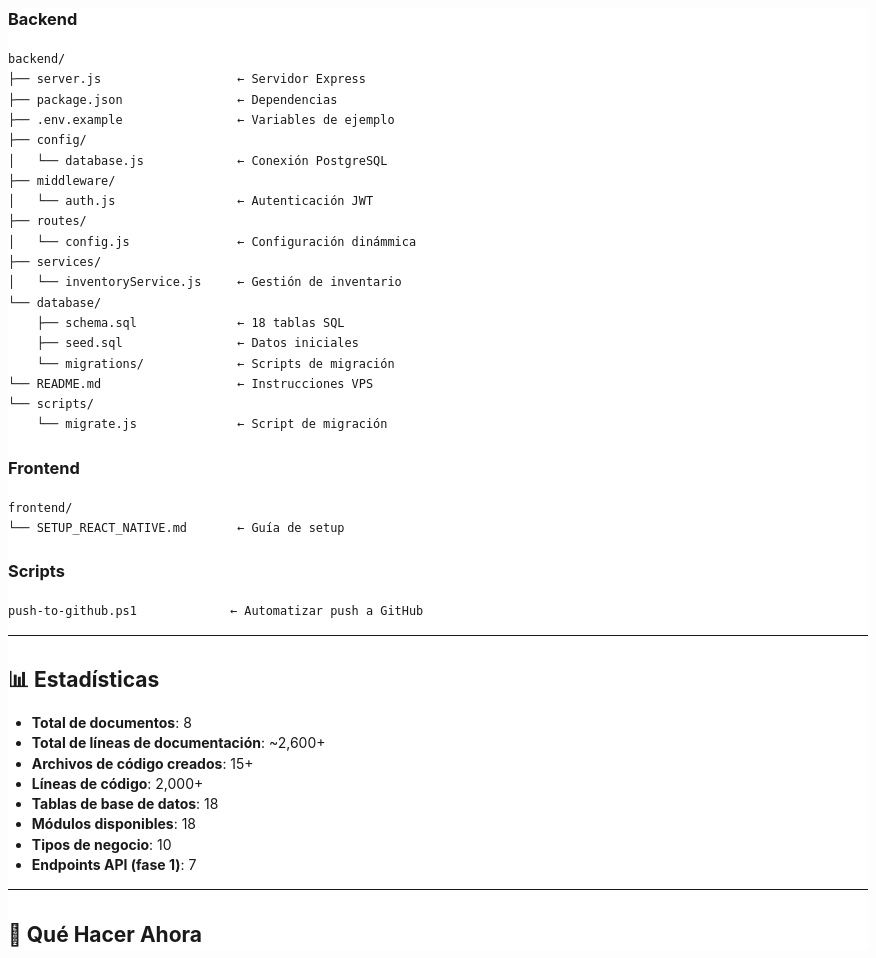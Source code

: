 ### Backend
```
backend/
├── server.js                   ← Servidor Express
├── package.json                ← Dependencias
├── .env.example                ← Variables de ejemplo
├── config/
│   └── database.js             ← Conexión PostgreSQL
├── middleware/
│   └── auth.js                 ← Autenticación JWT
├── routes/
│   └── config.js               ← Configuración dinámmica
├── services/
│   └── inventoryService.js     ← Gestión de inventario
└── database/
    ├── schema.sql              ← 18 tablas SQL
    ├── seed.sql                ← Datos iniciales
    └── migrations/             ← Scripts de migración
└── README.md                   ← Instrucciones VPS
└── scripts/
    └── migrate.js              ← Script de migración
```

### Frontend
```
frontend/
└── SETUP_REACT_NATIVE.md       ← Guía de setup
```

### Scripts
```
push-to-github.ps1             ← Automatizar push a GitHub
```

---

## 📊 Estadísticas

- **Total de documentos**: 8
- **Total de líneas de documentación**: ~2,600+
- **Archivos de código creados**: 15+
- **Líneas de código**: 2,000+
- **Tablas de base de datos**: 18
- **Módulos disponibles**: 18
- **Tipos de negocio**: 10
- **Endpoints API (fase 1)**: 7

---

## 🎯 Qué Hacer Ahora
